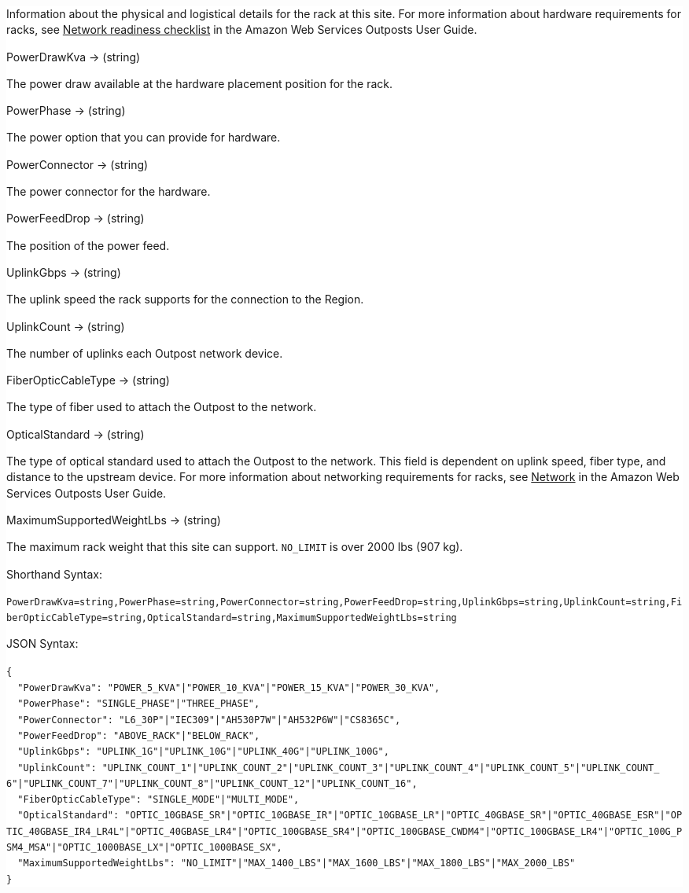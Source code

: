 Information about the physical and logistical details for the rack at this site. For more information about hardware requirements for racks, see [Network readiness checklist](https://docs.aws.amazon.com/outposts/latest/userguide/outposts-requirements.html#checklist) in the Amazon Web Services Outposts User Guide.

PowerDrawKva -> (string)

The power draw available at the hardware placement position for the rack.

PowerPhase -> (string)

The power option that you can provide for hardware.

PowerConnector -> (string)

The power connector for the hardware.

PowerFeedDrop -> (string)

The position of the power feed.

UplinkGbps -> (string)

The uplink speed the rack supports for the connection to the Region.

UplinkCount -> (string)

The number of uplinks each Outpost network device.

FiberOpticCableType -> (string)

The type of fiber used to attach the Outpost to the network.

OpticalStandard -> (string)

The type of optical standard used to attach the Outpost to the network. This field is dependent on uplink speed, fiber type, and distance to the upstream device. For more information about networking requirements for racks, see [Network](https://docs.aws.amazon.com/outposts/latest/userguide/outposts-requirements.html#facility-networking) in the Amazon Web Services Outposts User Guide.

MaximumSupportedWeightLbs -> (string)

The maximum rack weight that this site can support. `NO_LIMIT` is over 2000 lbs (907 kg).

Shorthand Syntax:

```
PowerDrawKva=string,PowerPhase=string,PowerConnector=string,PowerFeedDrop=string,UplinkGbps=string,UplinkCount=string,FiberOpticCableType=string,OpticalStandard=string,MaximumSupportedWeightLbs=string
```

JSON Syntax:

```
{
  "PowerDrawKva": "POWER_5_KVA"|"POWER_10_KVA"|"POWER_15_KVA"|"POWER_30_KVA",
  "PowerPhase": "SINGLE_PHASE"|"THREE_PHASE",
  "PowerConnector": "L6_30P"|"IEC309"|"AH530P7W"|"AH532P6W"|"CS8365C",
  "PowerFeedDrop": "ABOVE_RACK"|"BELOW_RACK",
  "UplinkGbps": "UPLINK_1G"|"UPLINK_10G"|"UPLINK_40G"|"UPLINK_100G",
  "UplinkCount": "UPLINK_COUNT_1"|"UPLINK_COUNT_2"|"UPLINK_COUNT_3"|"UPLINK_COUNT_4"|"UPLINK_COUNT_5"|"UPLINK_COUNT_6"|"UPLINK_COUNT_7"|"UPLINK_COUNT_8"|"UPLINK_COUNT_12"|"UPLINK_COUNT_16",
  "FiberOpticCableType": "SINGLE_MODE"|"MULTI_MODE",
  "OpticalStandard": "OPTIC_10GBASE_SR"|"OPTIC_10GBASE_IR"|"OPTIC_10GBASE_LR"|"OPTIC_40GBASE_SR"|"OPTIC_40GBASE_ESR"|"OPTIC_40GBASE_IR4_LR4L"|"OPTIC_40GBASE_LR4"|"OPTIC_100GBASE_SR4"|"OPTIC_100GBASE_CWDM4"|"OPTIC_100GBASE_LR4"|"OPTIC_100G_PSM4_MSA"|"OPTIC_1000BASE_LX"|"OPTIC_1000BASE_SX",
  "MaximumSupportedWeightLbs": "NO_LIMIT"|"MAX_1400_LBS"|"MAX_1600_LBS"|"MAX_1800_LBS"|"MAX_2000_LBS"
}
```
